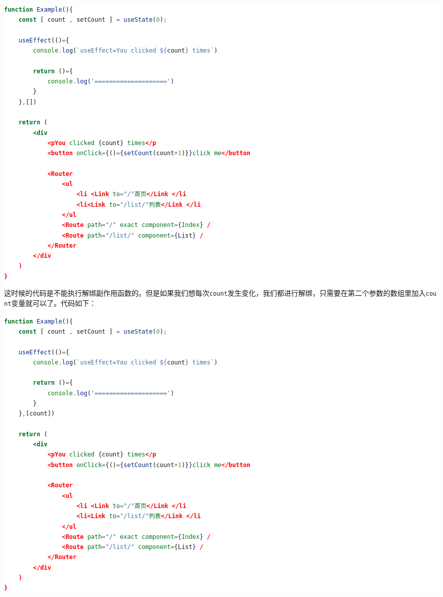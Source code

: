 ```jsx
function Example(){
    const [ count , setCount ] = useState(0);

    useEffect(()={
        console.log(`useEffect=You clicked ${count} times`)

        return ()={
            console.log('====================')
        }
    },[])

    return (
        <div
            <pYou clicked {count} times</p
            <button onClick={()={setCount(count+1)}}click me</button

            <Router
                <ul
                    <li <Link to="/"首页</Link </li
                    <li<Link to="/list/"列表</Link </li
                </ul
                <Route path="/" exact component={Index} /
                <Route path="/list/" component={List} /
            </Router
        </div
    )
}
```

这时候的代码是不能执行解绑副作用函数的。但是如果我们想每次`count`发生变化，我们都进行解绑，只需要在第二个参数的数组里加入`count`变量就可以了。代码如下：

```jsx
function Example(){
    const [ count , setCount ] = useState(0);

    useEffect(()={
        console.log(`useEffect=You clicked ${count} times`)

        return ()={
            console.log('====================')
        }
    },[count])

    return (
        <div
            <pYou clicked {count} times</p
            <button onClick={()={setCount(count+1)}}click me</button

            <Router
                <ul
                    <li <Link to="/"首页</Link </li
                    <li<Link to="/list/"列表</Link </li
                </ul
                <Route path="/" exact component={Index} /
                <Route path="/list/" component={List} /
            </Router
        </div
    )
}
```

